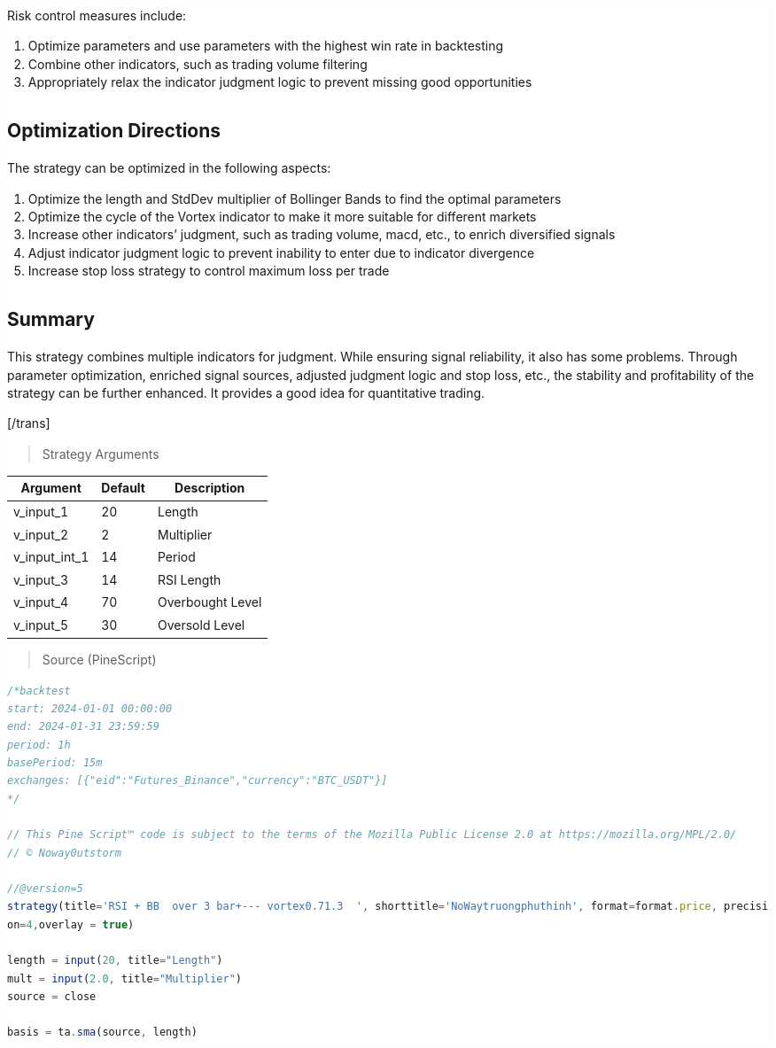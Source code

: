Risk control measures include:

1. Optimize parameters and use parameters with the highest win rate in backtesting
2. Combine other indicators, such as trading volume filtering
3. Appropriately relax the indicator judgment logic to prevent missing good opportunities 

## Optimization Directions

The strategy can be optimized in the following aspects:

1. Optimize the length and StdDev multiplier of Bollinger Bands to find the optimal parameters  
2. Optimize the cycle of the Vortex indicator to make it more suitable for different markets
3. Increase other indicators’ judgment, such as trading volume, macd, etc., to enrich diversified signals
4. Adjust indicator judgment logic to prevent inability to enter due to indicator divergence
5. Increase stop loss strategy to control maximum loss per trade

## Summary  

This strategy combines multiple indicators for judgment. While ensuring signal reliability, it also has some problems. Through parameter optimization, enriched signal sources, adjusted judgment logic and stop loss, etc., the stability and profitability of the strategy can be further enhanced. It provides a good idea for quantitative trading.

[/trans]

> Strategy Arguments



|Argument|Default|Description|
|----|----|----|
|v_input_1|20|Length|
|v_input_2|2|Multiplier|
|v_input_int_1|14|Period|
|v_input_3|14|RSI Length|
|v_input_4|70|Overbought Level|
|v_input_5|30|Oversold Level|


> Source (PineScript)

``` javascript
/*backtest
start: 2024-01-01 00:00:00
end: 2024-01-31 23:59:59
period: 1h
basePeriod: 15m
exchanges: [{"eid":"Futures_Binance","currency":"BTC_USDT"}]
*/

// This Pine Script™ code is subject to the terms of the Mozilla Public License 2.0 at https://mozilla.org/MPL/2.0/
// © Noway0utstorm

//@version=5
strategy(title='RSI + BB  over 3 bar+--- vortex0.71.3  ', shorttitle='NoWaytruongphuthinh', format=format.price, precision=4,overlay = true)

length = input(20, title="Length")
mult = input(2.0, title="Multiplier")
source = close

basis = ta.sma(source, length)
```